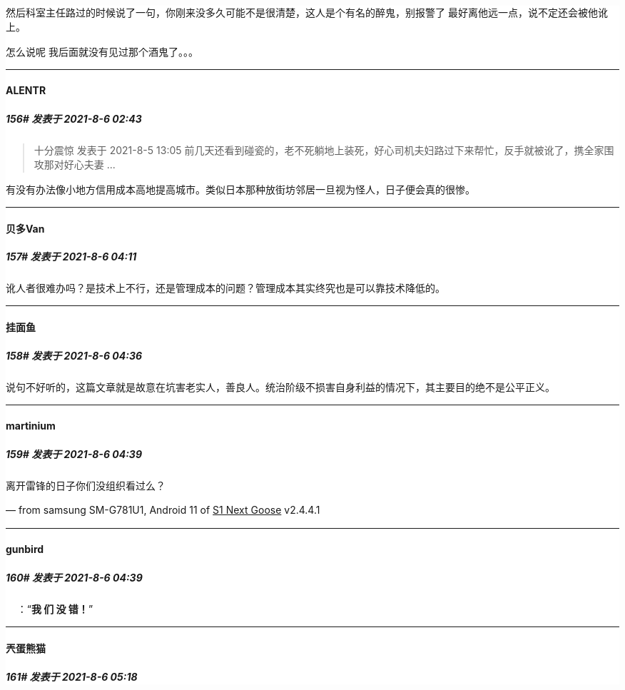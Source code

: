 然后科室主任路过的时候说了一句，你刚来没多久可能不是很清楚，这人是个有名的醉鬼，别报警了 最好离他远一点，说不定还会被他讹上。

怎么说呢 我后面就没有见过那个酒鬼了。。。


*****

####  ALENTR  
##### 156#       发表于 2021-8-6 02:43


<blockquote>十分震惊 发表于 2021-8-5 13:05
前几天还看到碰瓷的，老不死躺地上装死，好心司机夫妇路过下来帮忙，反手就被讹了，携全家围攻那对好心夫妻 ...</blockquote>
有没有办法像小地方信用成本高地提高城市。类似日本那种放街坊邻居一旦视为怪人，日子便会真的很惨。


*****

####  贝多Van  
##### 157#       发表于 2021-8-6 04:11


讹人者很难办吗？是技术上不行，还是管理成本的问题？管理成本其实终究也是可以靠技术降低的。


*****

####  挂面鱼  
##### 158#       发表于 2021-8-6 04:36


说句不好听的，这篇文章就是故意在坑害老实人，善良人。统治阶级不损害自身利益的情况下，其主要目的绝不是公平正义。


*****

####  martinium  
##### 159#       发表于 2021-8-6 04:39


离开雷锋的日子你们没组织看过么？

— from samsung SM-G781U1, Android 11 of [S1 Next Goose](https://pan.baidu.com/s/1mi43uRm) v2.4.4.1


*****

####  gunbird  
##### 160#       发表于 2021-8-6 04:39


    ：“<strong>我 们 没 错！</strong>”


*****

####  兲蛋熊猫  
##### 161#       发表于 2021-8-6 05:18

